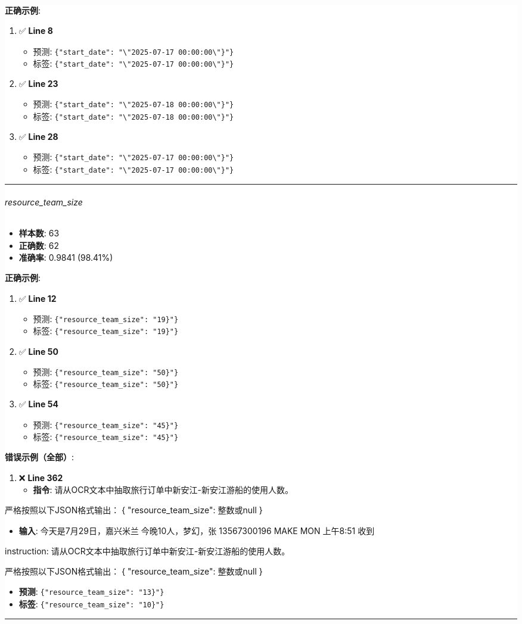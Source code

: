 **正确示例**:

1. ✅ **Line 8**
   - 预测: `{"start_date": "\"2025-07-17 00:00:00\"}"}`
   - 标签: `{"start_date": "\"2025-07-17 00:00:00\"}"}`

2. ✅ **Line 23**
   - 预测: `{"start_date": "\"2025-07-18 00:00:00\"}"}`
   - 标签: `{"start_date": "\"2025-07-18 00:00:00\"}"}`

3. ✅ **Line 28**
   - 预测: `{"start_date": "\"2025-07-17 00:00:00\"}"}`
   - 标签: `{"start_date": "\"2025-07-17 00:00:00\"}"}`

---

###### resource_team_size

- **样本数**: 63
- **正确数**: 62
- **准确率**: 0.9841 (98.41%)

**正确示例**:

1. ✅ **Line 12**
   - 预测: `{"resource_team_size": "19}"}`
   - 标签: `{"resource_team_size": "19}"}`

2. ✅ **Line 50**
   - 预测: `{"resource_team_size": "50}"}`
   - 标签: `{"resource_team_size": "50}"}`

3. ✅ **Line 54**
   - 预测: `{"resource_team_size": "45}"}`
   - 标签: `{"resource_team_size": "45}"}`

**错误示例（全部）**:

1. ❌ **Line 362**
   - **指令**: 请从OCR文本中抽取旅行订单中新安江-新安江游船的使用人数。

严格按照以下JSON格式输出：
{
  "resource_team_size": 整数或null
}
   - **输入**: 今天是7月29日，嘉兴米兰 今晚10人，梦幻，张
13567300196
MAKE MON
上午8:51
收到

instruction: 请从OCR文本中抽取旅行订单中新安江-新安江游船的使用人数。

严格按照以下JSON格式输出：
{
  "resource_team_size": 整数或null
}
   - **预测**: `{"resource_team_size": "13}"}`
   - **标签**: `{"resource_team_size": "10}"}`

---